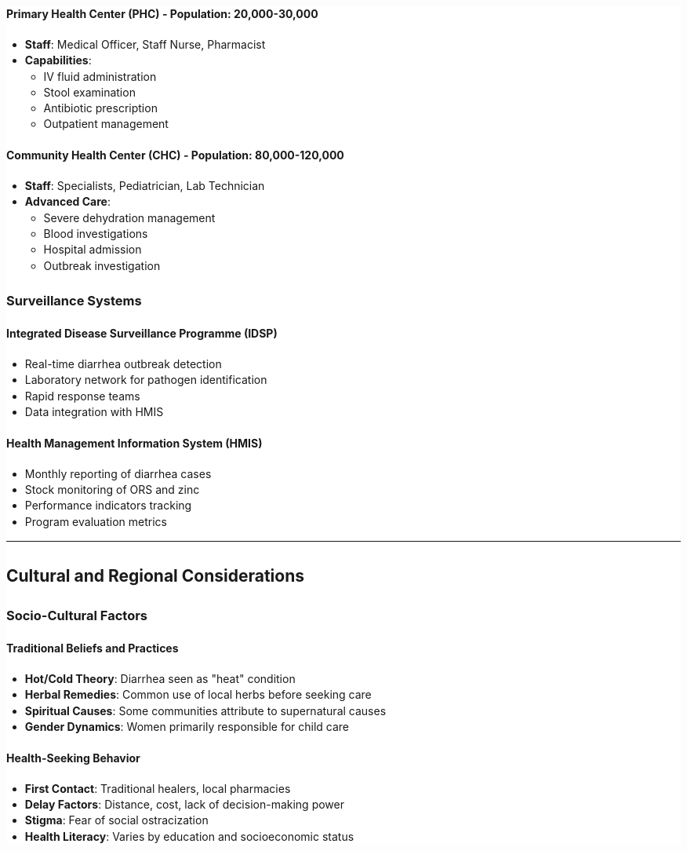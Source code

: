 #### **Primary Health Center (PHC) - Population: 20,000-30,000**
- **Staff**: Medical Officer, Staff Nurse, Pharmacist
- **Capabilities**:
  - IV fluid administration
  - Stool examination
  - Antibiotic prescription
  - Outpatient management

#### **Community Health Center (CHC) - Population: 80,000-120,000**
- **Staff**: Specialists, Pediatrician, Lab Technician
- **Advanced Care**:
  - Severe dehydration management
  - Blood investigations
  - Hospital admission
  - Outbreak investigation

### Surveillance Systems

#### **Integrated Disease Surveillance Programme (IDSP)**
- Real-time diarrhea outbreak detection
- Laboratory network for pathogen identification
- Rapid response teams
- Data integration with HMIS

#### **Health Management Information System (HMIS)**
- Monthly reporting of diarrhea cases
- Stock monitoring of ORS and zinc
- Performance indicators tracking
- Program evaluation metrics

---

## Cultural and Regional Considerations

### Socio-Cultural Factors

#### **Traditional Beliefs and Practices**
- **Hot/Cold Theory**: Diarrhea seen as "heat" condition
- **Herbal Remedies**: Common use of local herbs before seeking care
- **Spiritual Causes**: Some communities attribute to supernatural causes
- **Gender Dynamics**: Women primarily responsible for child care

#### **Health-Seeking Behavior**
- **First Contact**: Traditional healers, local pharmacies
- **Delay Factors**: Distance, cost, lack of decision-making power
- **Stigma**: Fear of social ostracization
- **Health Literacy**: Varies by education and socioeconomic status
